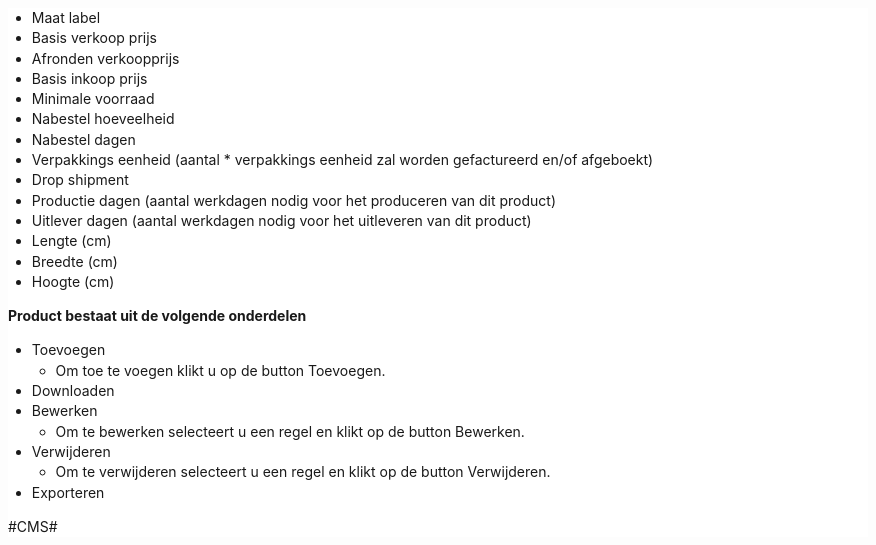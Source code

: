 - Maat label
- Basis verkoop prijs
- Afronden verkoopprijs
- Basis inkoop prijs
- Minimale voorraad
- Nabestel hoeveelheid
- Nabestel dagen
- Verpakkings eenheid (aantal * verpakkings eenheid zal worden gefactureerd en/of afgeboekt)
- Drop shipment
- Productie dagen (aantal werkdagen nodig voor het produceren van dit product)
- Uitlever dagen (aantal werkdagen nodig voor het uitleveren van dit product)
- Lengte (cm)
- Breedte (cm)
- Hoogte (cm)

**Product bestaat uit de volgende onderdelen**

- Toevoegen
	- Om toe te voegen klikt u op de button Toevoegen.
- Downloaden
- Bewerken
	- Om te bewerken selecteert u een regel en klikt op de button Bewerken.
- Verwijderen
	- Om te verwijderen selecteert u een regel en klikt op de button Verwijderen.
- Exporteren


#CMS#